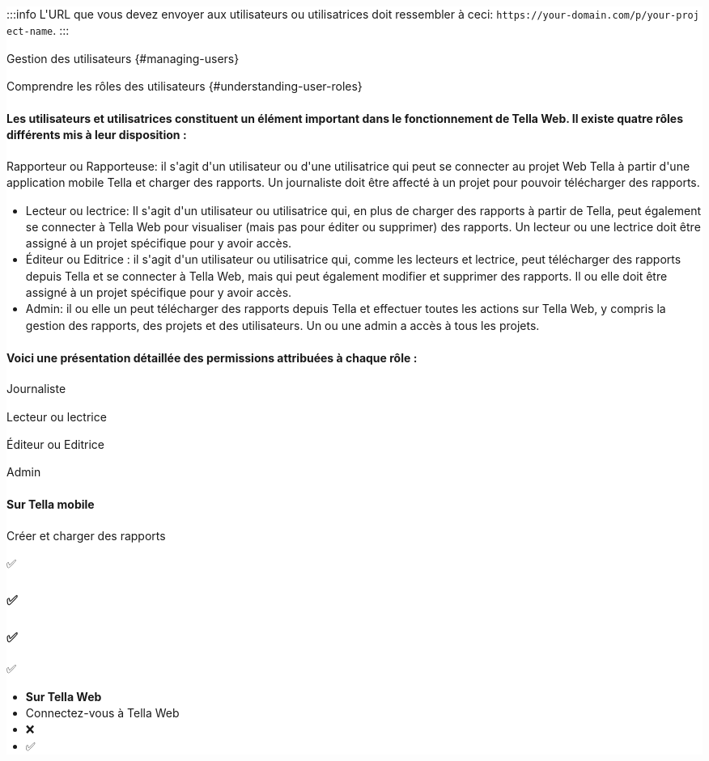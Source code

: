 :::info
L'URL que vous devez envoyer aux utilisateurs ou utilisatrices doit ressembler à ceci: `https://your-domain.com/p/your-project-name`.
:::

Gestion des utilisateurs {#managing-users}

Comprendre les rôles des utilisateurs {#understanding-user-roles}


#### Les utilisateurs et utilisatrices constituent un élément important dans le fonctionnement de Tella Web. Il existe quatre rôles différents mis à leur disposition :

Rapporteur ou Rapporteuse: il s'agit d'un utilisateur ou d'une utilisatrice qui peut se connecter au projet Web Tella à partir d'une application mobile Tella et charger des rapports. Un journaliste doit être affecté à un projet pour pouvoir télécharger des rapports.
* Lecteur ou lectrice: Il s'agit d'un utilisateur ou utilisatrice qui, en plus de charger des rapports à partir de Tella, peut également se connecter à Tella Web pour visualiser (mais pas pour éditer ou supprimer) des rapports. Un lecteur ou une lectrice doit être assigné à un projet spécifique pour y avoir accès.
* Éditeur ou Editrice : il s'agit d'un utilisateur ou utilisatrice qui, comme les lecteurs et lectrice, peut télécharger des rapports depuis Tella et se connecter à Tella Web, mais qui peut également modifier et supprimer des rapports. Il ou elle doit être assigné à un projet spécifique pour y avoir accès.
* Admin: il ou elle un peut télécharger des rapports depuis Tella et effectuer toutes les actions sur Tella Web, y compris la gestion des rapports, des projets et des utilisateurs. Un ou une admin a accès à tous les projets.


#### Voici une présentation détaillée des permissions attribuées à chaque rôle :

Journaliste

Lecteur ou lectrice

Éditeur ou Editrice

Admin


#### **Sur Tella mobile**

Créer et charger des rapports

✅


### ✅

### ✅
✅
- **Sur Tella Web**
- Connectez-vous à Tella Web
- ❌
- ✅
